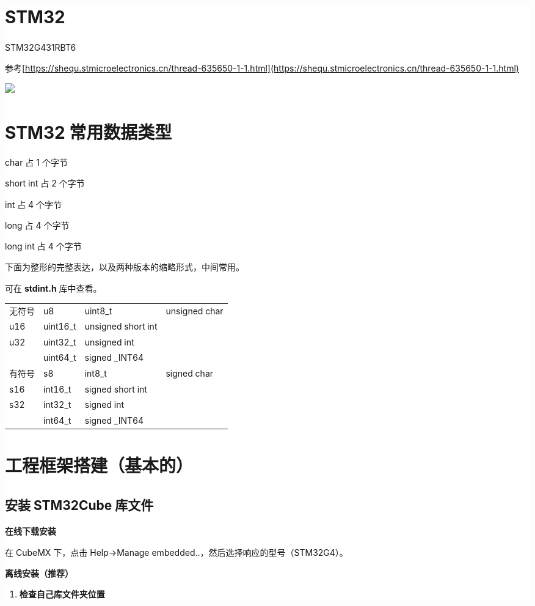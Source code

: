 # STM32

STM32G431RBT6

参考[https://shequ.stmicroelectronics.cn/thread-635650-1-1.html](https://shequ.stmicroelectronics.cn/thread-635650-1-1.html)

![](https://cdn.nlark.com/yuque/0/2025/png/43149985/1738070222244-ad23d64a-99eb-4330-802c-aaeb40731a29.png)

# STM32 常用数据类型

char 占 1 个字节

short int 占 2 个字节

int 占 4 个字节

long 占 4 个字节

long int 占 4 个字节

下面为整形的完整表达，以及两种版本的缩略形式，中间常用。

可在 **stdint.h** 库中查看。

|     |          |                    |               |
| --- | -------- | ------------------ | ------------- |
| 无符号 | u8       | uint8_t            | unsigned char |
| u16 | uint16_t | unsigned short int |               |
| u32 | uint32_t | unsigned int       |               |
|     | uint64_t | signed _INT64      |               |
| 有符号 | s8       | int8_t             | signed char   |
| s16 | int16_t  | signed short int   |               |
| s32 | int32_t  | signed int         |               |
|     | int64_t  | signed _INT64      |               |

# 工程框架搭建（基本的）

## 安装 STM32Cube 库文件

**在线下载安装**

在 CubeMX 下，点击 Help->Manage embedded..，然后选择响应的型号（STM32G4）。

**离线安装（推荐）**

1. **检查自己库文件夹位置**
